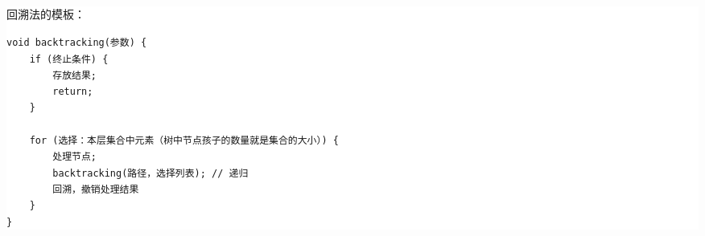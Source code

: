 回溯法的模板：

```text
void backtracking(参数) {
    if (终止条件) {
        存放结果;
        return;
    }

    for (选择：本层集合中元素（树中节点孩子的数量就是集合的大小）) {
        处理节点;
        backtracking(路径，选择列表); // 递归
        回溯，撤销处理结果
    }
}
```

